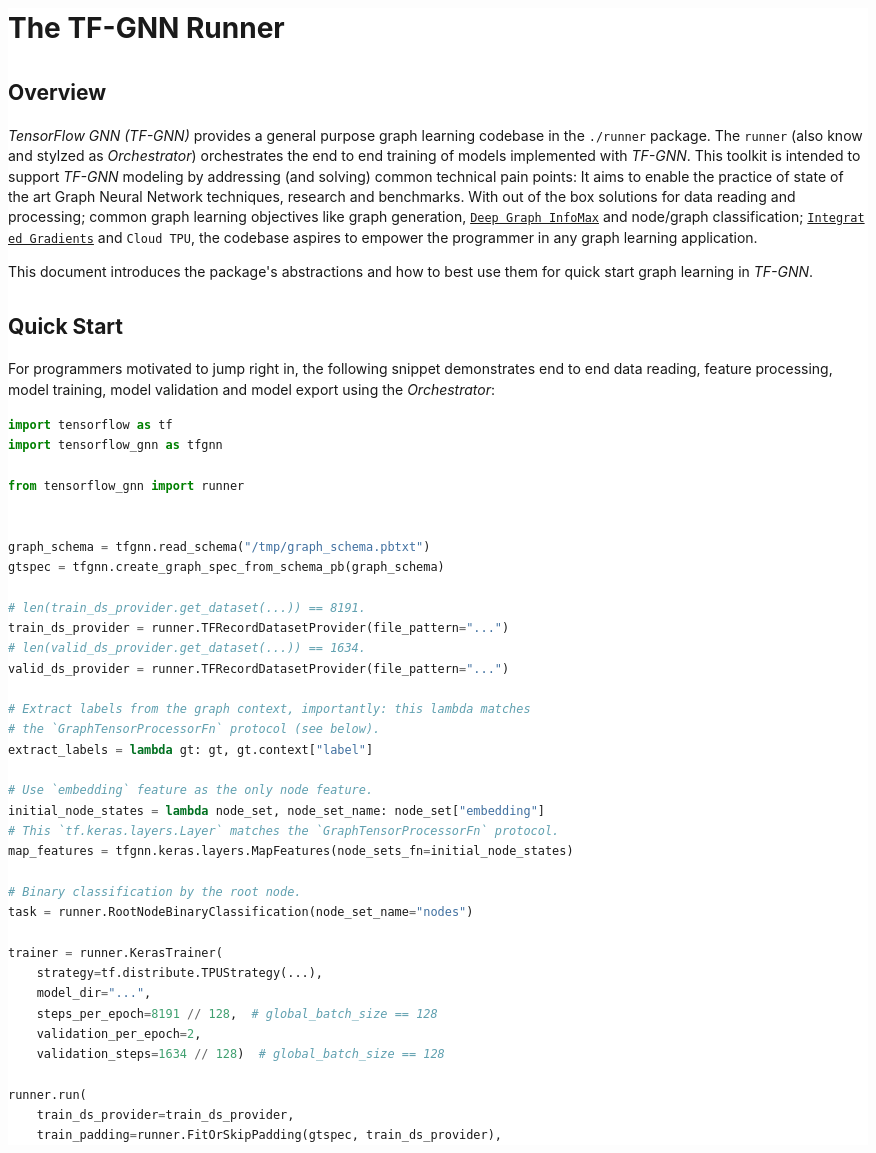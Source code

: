 # The TF-GNN Runner

## Overview

*TensorFlow GNN (TF-GNN)* provides a general purpose graph learning codebase in
the `./runner` package. The `runner` (also know and stylzed as *Orchestrator*)
orchestrates the end to end training of models implemented with *TF-GNN*. This
toolkit is intended to support *TF-GNN* modeling by addressing (and solving)
common technical pain points: It aims to enable the practice of state of the art
Graph Neural Network techniques, research and benchmarks. With out of the box
solutions for data reading and processing; common graph learning objectives like
graph generation, [`Deep Graph InfoMax`](https://arxiv.org/abs/1809.10341) and
node/graph classification;
[`Integrated Gradients`](https://research.google/pubs/pub49909/) and `Cloud
TPU`, the codebase aspires to empower the programmer in any graph learning
application.

This document introduces the package's abstractions and how to best use them for
quick start graph learning in *TF-GNN*.

## Quick Start

For programmers motivated to jump right in, the following snippet demonstrates
end to end data reading, feature processing, model training, model validation
and model export using the *Orchestrator*:

```python
import tensorflow as tf
import tensorflow_gnn as tfgnn

from tensorflow_gnn import runner


graph_schema = tfgnn.read_schema("/tmp/graph_schema.pbtxt")
gtspec = tfgnn.create_graph_spec_from_schema_pb(graph_schema)

# len(train_ds_provider.get_dataset(...)) == 8191.
train_ds_provider = runner.TFRecordDatasetProvider(file_pattern="...")
# len(valid_ds_provider.get_dataset(...)) == 1634.
valid_ds_provider = runner.TFRecordDatasetProvider(file_pattern="...")

# Extract labels from the graph context, importantly: this lambda matches
# the `GraphTensorProcessorFn` protocol (see below).
extract_labels = lambda gt: gt, gt.context["label"]

# Use `embedding` feature as the only node feature.
initial_node_states = lambda node_set, node_set_name: node_set["embedding"]
# This `tf.keras.layers.Layer` matches the `GraphTensorProcessorFn` protocol.
map_features = tfgnn.keras.layers.MapFeatures(node_sets_fn=initial_node_states)

# Binary classification by the root node.
task = runner.RootNodeBinaryClassification(node_set_name="nodes")

trainer = runner.KerasTrainer(
    strategy=tf.distribute.TPUStrategy(...),
    model_dir="...",
    steps_per_epoch=8191 // 128,  # global_batch_size == 128
    validation_per_epoch=2,
    validation_steps=1634 // 128)  # global_batch_size == 128

runner.run(
    train_ds_provider=train_ds_provider,
    train_padding=runner.FitOrSkipPadding(gtspec, train_ds_provider),
```